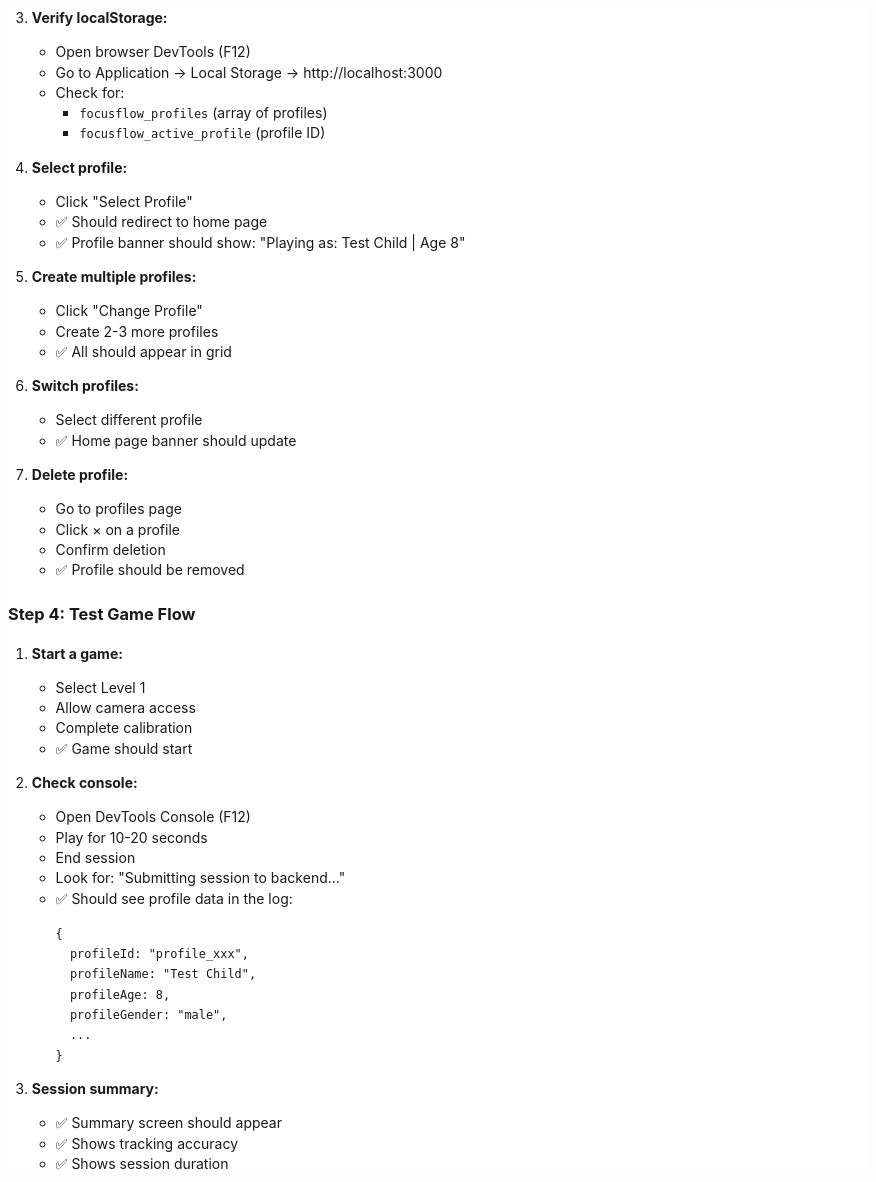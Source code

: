 3. **Verify localStorage:**
   - Open browser DevTools (F12)
   - Go to Application → Local Storage → http://localhost:3000
   - Check for:
     - `focusflow_profiles` (array of profiles)
     - `focusflow_active_profile` (profile ID)

4. **Select profile:**
   - Click "Select Profile"
   - ✅ Should redirect to home page
   - ✅ Profile banner should show: "Playing as: Test Child | Age 8"

5. **Create multiple profiles:**
   - Click "Change Profile"
   - Create 2-3 more profiles
   - ✅ All should appear in grid

6. **Switch profiles:**
   - Select different profile
   - ✅ Home page banner should update

7. **Delete profile:**
   - Go to profiles page
   - Click × on a profile
   - Confirm deletion
   - ✅ Profile should be removed

### Step 4: Test Game Flow

1. **Start a game:**
   - Select Level 1
   - Allow camera access
   - Complete calibration
   - ✅ Game should start

2. **Check console:**
   - Open DevTools Console (F12)
   - Play for 10-20 seconds
   - End session
   - Look for: "Submitting session to backend..."
   - ✅ Should see profile data in the log:
     ```
     {
       profileId: "profile_xxx",
       profileName: "Test Child",
       profileAge: 8,
       profileGender: "male",
       ...
     }
     ```

3. **Session summary:**
   - ✅ Summary screen should appear
   - ✅ Shows tracking accuracy
   - ✅ Shows session duration
